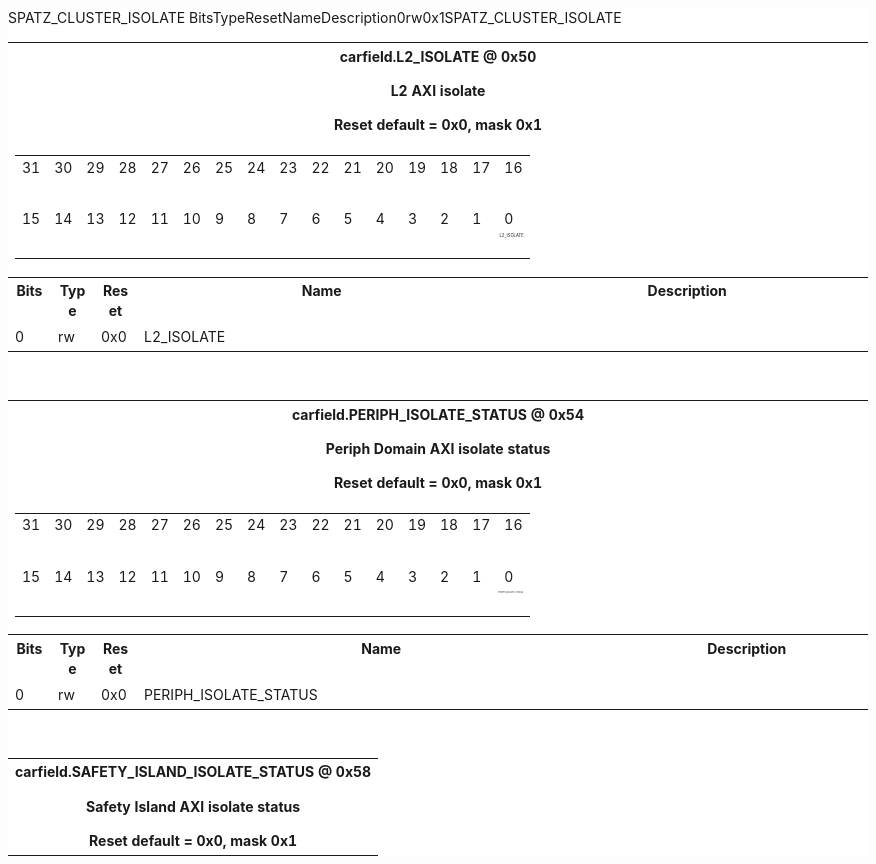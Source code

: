 <td class="fname" colspan=1 style="font-size:14.285714285714286%">SPATZ_CLUSTER_ISOLATE</td>
</tr></table></td></tr>
<tr><th width=5%>Bits</th><th width=5%>Type</th><th width=5%>Reset</th><th>Name</th><th>Description</th></tr><tr><td class="regbits">0</td><td class="regperm">rw</td><td class="regrv">0x1</td><td class="regfn">SPATZ_CLUSTER_ISOLATE</td><td class="regde"></td></table>
<br>
<table class="regdef" id="Reg_l2_isolate">
 <tr>
  <th class="regdef" colspan=5>
   <div>carfield.L2_ISOLATE @ 0x50</div>
   <div><p>L2 AXI isolate</p></div>
   <div>Reset default = 0x0, mask 0x1</div>
  </th>
 </tr>
<tr><td colspan=5><table class="regpic"><tr><td class="bitnum">31</td><td class="bitnum">30</td><td class="bitnum">29</td><td class="bitnum">28</td><td class="bitnum">27</td><td class="bitnum">26</td><td class="bitnum">25</td><td class="bitnum">24</td><td class="bitnum">23</td><td class="bitnum">22</td><td class="bitnum">21</td><td class="bitnum">20</td><td class="bitnum">19</td><td class="bitnum">18</td><td class="bitnum">17</td><td class="bitnum">16</td></tr><tr><td class="unused" colspan=16>&nbsp;</td>
</tr>
<tr><td class="bitnum">15</td><td class="bitnum">14</td><td class="bitnum">13</td><td class="bitnum">12</td><td class="bitnum">11</td><td class="bitnum">10</td><td class="bitnum">9</td><td class="bitnum">8</td><td class="bitnum">7</td><td class="bitnum">6</td><td class="bitnum">5</td><td class="bitnum">4</td><td class="bitnum">3</td><td class="bitnum">2</td><td class="bitnum">1</td><td class="bitnum">0</td></tr><tr><td class="unused" colspan=15>&nbsp;</td>
<td class="fname" colspan=1 style="font-size:30.0%">L2_ISOLATE</td>
</tr></table></td></tr>
<tr><th width=5%>Bits</th><th width=5%>Type</th><th width=5%>Reset</th><th>Name</th><th>Description</th></tr><tr><td class="regbits">0</td><td class="regperm">rw</td><td class="regrv">0x0</td><td class="regfn">L2_ISOLATE</td><td class="regde"></td></table>
<br>
<table class="regdef" id="Reg_periph_isolate_status">
 <tr>
  <th class="regdef" colspan=5>
   <div>carfield.PERIPH_ISOLATE_STATUS @ 0x54</div>
   <div><p>Periph Domain AXI isolate status</p></div>
   <div>Reset default = 0x0, mask 0x1</div>
  </th>
 </tr>
<tr><td colspan=5><table class="regpic"><tr><td class="bitnum">31</td><td class="bitnum">30</td><td class="bitnum">29</td><td class="bitnum">28</td><td class="bitnum">27</td><td class="bitnum">26</td><td class="bitnum">25</td><td class="bitnum">24</td><td class="bitnum">23</td><td class="bitnum">22</td><td class="bitnum">21</td><td class="bitnum">20</td><td class="bitnum">19</td><td class="bitnum">18</td><td class="bitnum">17</td><td class="bitnum">16</td></tr><tr><td class="unused" colspan=16>&nbsp;</td>
</tr>
<tr><td class="bitnum">15</td><td class="bitnum">14</td><td class="bitnum">13</td><td class="bitnum">12</td><td class="bitnum">11</td><td class="bitnum">10</td><td class="bitnum">9</td><td class="bitnum">8</td><td class="bitnum">7</td><td class="bitnum">6</td><td class="bitnum">5</td><td class="bitnum">4</td><td class="bitnum">3</td><td class="bitnum">2</td><td class="bitnum">1</td><td class="bitnum">0</td></tr><tr><td class="unused" colspan=15>&nbsp;</td>
<td class="fname" colspan=1 style="font-size:14.285714285714286%">PERIPH_ISOLATE_STATUS</td>
</tr></table></td></tr>
<tr><th width=5%>Bits</th><th width=5%>Type</th><th width=5%>Reset</th><th>Name</th><th>Description</th></tr><tr><td class="regbits">0</td><td class="regperm">rw</td><td class="regrv">0x0</td><td class="regfn">PERIPH_ISOLATE_STATUS</td><td class="regde"></td></table>
<br>
<table class="regdef" id="Reg_safety_island_isolate_status">
 <tr>
  <th class="regdef" colspan=5>
   <div>carfield.SAFETY_ISLAND_ISOLATE_STATUS @ 0x58</div>
   <div><p>Safety Island AXI isolate status</p></div>
   <div>Reset default = 0x0, mask 0x1</div>